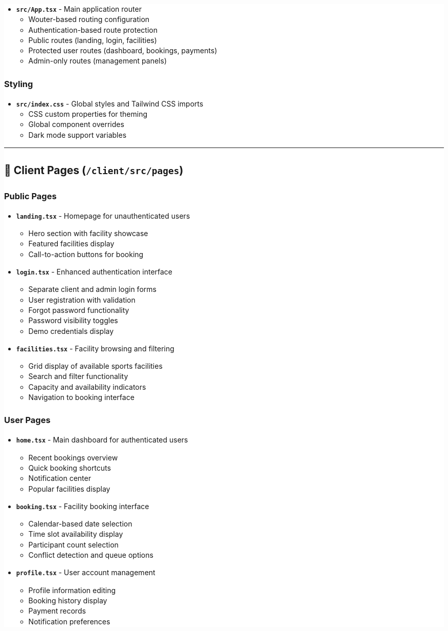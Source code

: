 - **`src/App.tsx`** - Main application router
  - Wouter-based routing configuration
  - Authentication-based route protection
  - Public routes (landing, login, facilities)
  - Protected user routes (dashboard, bookings, payments)
  - Admin-only routes (management panels)

### Styling
- **`src/index.css`** - Global styles and Tailwind CSS imports
  - CSS custom properties for theming
  - Global component overrides
  - Dark mode support variables

---

## 📁 Client Pages (`/client/src/pages`)

### Public Pages
- **`landing.tsx`** - Homepage for unauthenticated users
  - Hero section with facility showcase
  - Featured facilities display
  - Call-to-action buttons for booking

- **`login.tsx`** - Enhanced authentication interface
  - Separate client and admin login forms
  - User registration with validation
  - Forgot password functionality
  - Password visibility toggles
  - Demo credentials display

- **`facilities.tsx`** - Facility browsing and filtering
  - Grid display of available sports facilities
  - Search and filter functionality
  - Capacity and availability indicators
  - Navigation to booking interface

### User Pages
- **`home.tsx`** - Main dashboard for authenticated users
  - Recent bookings overview
  - Quick booking shortcuts
  - Notification center
  - Popular facilities display

- **`booking.tsx`** - Facility booking interface
  - Calendar-based date selection
  - Time slot availability display
  - Participant count selection
  - Conflict detection and queue options

- **`profile.tsx`** - User account management
  - Profile information editing
  - Booking history display
  - Payment records
  - Notification preferences
